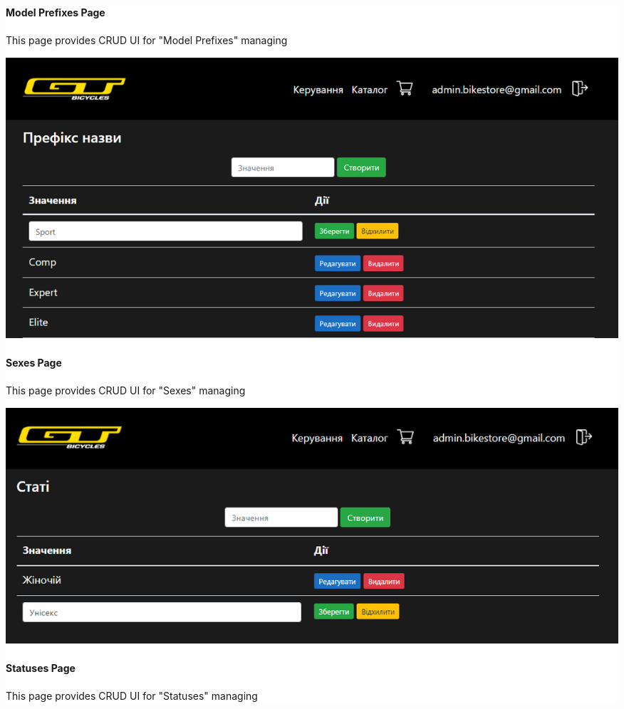 #### **Model Prefixes Page**
This page provides CRUD UI for "Model Prefixes" managing

![alt text](img/model_prefixes_page.png?raw=true)

#### **Sexes Page**
This page provides CRUD UI for "Sexes" managing

![alt text](img/sexes_page.png?raw=true)

#### **Statuses Page**
This page provides CRUD UI for "Statuses" managing

